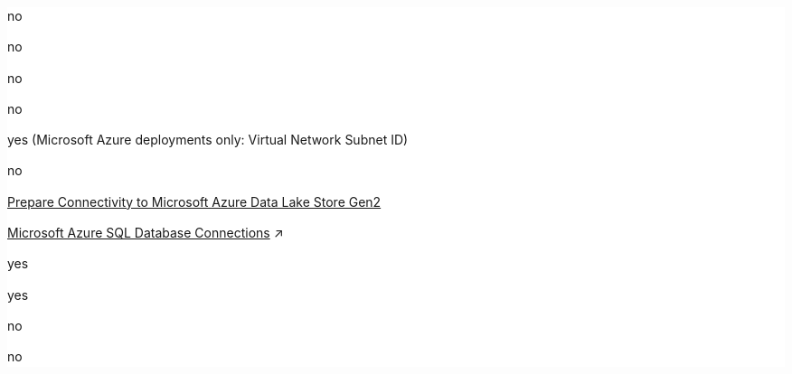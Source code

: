 no

</td>
<td valign="top">

no

</td>
<td valign="top">

no

</td>
<td valign="top">

no

</td>
<td valign="top">

yes \(Microsoft Azure deployments only: Virtual Network Subnet ID\)

</td>
<td valign="top">

no

</td>
<td valign="top">

[Prepare Connectivity to Microsoft Azure Data Lake Store Gen2](prepare-connectivity-to-microsoft-azure-data-lake-store-gen2-6b3fd2c.md)

</td>
</tr>
<tr>
<td valign="top">

[Microsoft Azure SQL Database Connections](https://help.sap.com/viewer/9f36ca35bc6145e4acdef6b4d852d560/DEV_CURRENT/en-US/46343fc1c4544fa9a075d97f84d39826.html "Use a Microsoft Azure SQL Database connection to access table data from a Microsoft Azure SQL database.") :arrow_upper_right:

</td>
<td valign="top">

yes

</td>
<td valign="top">

yes

</td>
<td valign="top">

no

</td>
<td valign="top">

no

